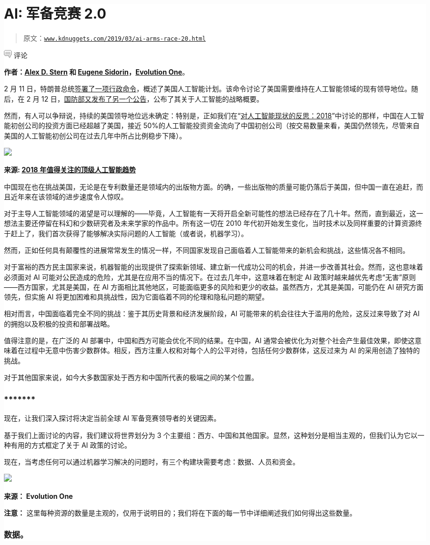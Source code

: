 # AI: 军备竞赛 2.0

> 原文：[`www.kdnuggets.com/2019/03/ai-arms-race-20.html`](https://www.kdnuggets.com/2019/03/ai-arms-race-20.html)

![c](img/3d9c022da2d331bb56691a9617b91b90.png) 评论

**作者：[Alex D. Stern](https://www.linkedin.com/in/alexdstern/) 和 [Eugene Sidorin](https://www.linkedin.com/in/eugene-sidorin-40953269/)，[Evolution One](https://evolutionone.ai/)**。

2 月 11 日，特朗普总统[签署了一项行政命令](https://bit.ly/2I2gIxY)，概述了美国人工智能计划。该命令讨论了美国需要维持在人工智能领域的现有领导地位。随后，在 2 月 12 日，[国防部又发布了另一个公告](https://dod.defense.gov/News/News-Releases/News-Release-View/Article/1755388/new-strategy-outlines-path-forward-for-artificial-intelligence/)，公布了其关于人工智能的战略概要。

然而，有人可以争辩说，持续的美国领导地位远未确定：特别是，正如我们在“[对人工智能现状的反思：2018](https://evolutionone.ai/blog/2019/2/9/reflections-on-the-state-of-ai-2018)”中讨论的那样，中国在人工智能初创公司的投资方面已经超越了美国，接近 50%的人工智能投资资金流向了中国初创公司（按交易数量来看，美国仍然领先，尽管来自美国的人工智能初创公司在过去几年中所占比例稳步下降）。

![](img/fa4a7fab91bb332806ac644013eadd4c.png)

**来源: [2018 年值得关注的顶级人工智能趋势](https://www.cbinsights.com/reports/CB-Insights_State-of-Artificial-Intelligence-2018.pdf)**

中国现在也在挑战美国，无论是在专利数量还是领域内的出版物方面。的确，一些出版物的质量可能仍落后于美国，但中国一直在追赶，而且近年来在该领域的进步速度令人惊叹。

对于主导人工智能领域的渴望是可以理解的——毕竟，人工智能有一天将开启全新可能性的想法已经存在了几十年。然而，直到最近，这一想法主要还停留在科幻和少数研究者及未来学家的作品中。所有这一切在 2010 年代初开始发生变化，当时技术以及同样重要的计算资源终于赶上了，我们首次获得了能够解决实际问题的人工智能（或者说，机器学习）。

然而，正如任何具有颠覆性的进展常常发生的情况一样，不同国家发现自己面临着人工智能带来的新机会和挑战，这些情况各不相同。

对于富裕的西方民主国家来说，机器智能的出现提供了探索新领域、建立新一代成功公司的机会，并进一步改善其社会。然而，这也意味着必须面对 AI 可能对公民造成的危险，尤其是在应用不当的情况下。在过去几年中，这意味着在制定 AI 政策时越来越优先考虑“无害”原则——西方国家，尤其是美国，在 AI 方面相比其他地区，可能面临更多的风险和更少的收益。虽然西方，尤其是美国，可能仍在 AI 研究方面领先，但实施 AI 将更加困难和具挑战性，因为它面临着不同的伦理和隐私问题的期望。

相对而言，中国面临着完全不同的挑战：鉴于其历史背景和经济发展阶段，AI 可能带来的机会往往大于滥用的危险，这反过来导致了对 AI 的拥抱以及积极的投资和部署战略。

值得注意的是，在广泛的 AI 部署中，中国和西方可能会优化不同的结果。在中国，AI 通常会被优化为对整个社会产生最佳效果，即使这意味着在过程中无意中伤害少数群体。相反，西方注重人权和对每个人的公平对待，包括任何少数群体，这反过来为 AI 的采用创造了独特的挑战。

对于其他国家来说，如今大多数国家处于西方和中国所代表的极端之间的某个位置。

### *******

现在，让我们深入探讨将决定当前全球 AI 军备竞赛领导者的关键因素。

基于我们上面讨论的内容，我们建议将世界划分为 3 个主要组：西方、中国和其他国家。显然，这种划分是相当主观的，但我们认为它以一种有用的方式框定了关于 AI 政策的讨论。

现在，当考虑任何可以通过机器学习解决的问题时，有三个构建块需要考虑：数据、人员和资金。

![](img/26cdba7e116760602223f98f6302f3f7.png)

**来源： Evolution One**

**注意：** 这里每种资源的数量是主观的，仅用于说明目的；我们将在下面的每一节中详细阐述我们如何得出这些数量。

### **数据。**
